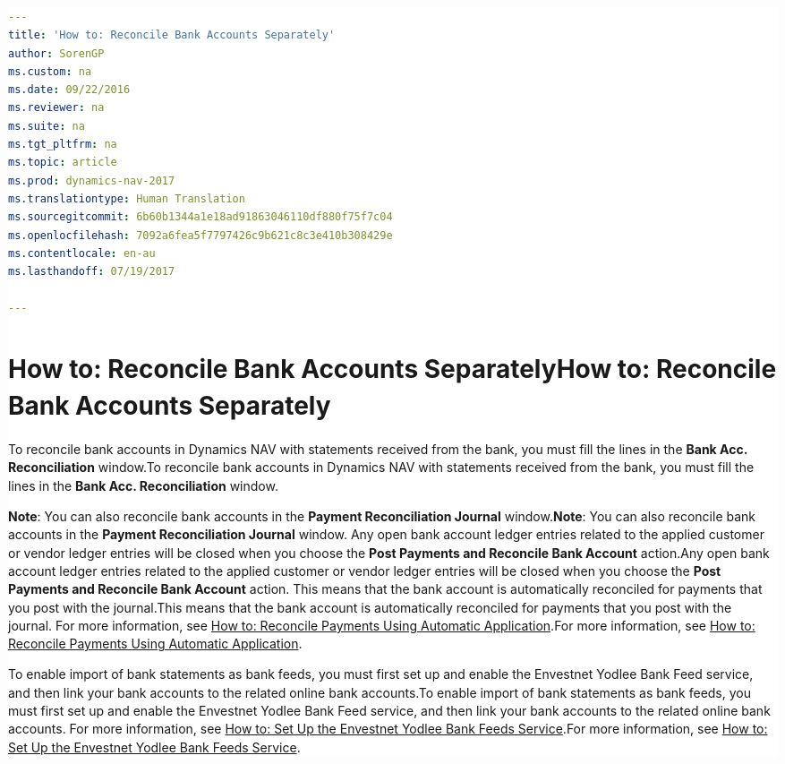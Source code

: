 ```yaml
---
title: 'How to: Reconcile Bank Accounts Separately'
author: SorenGP
ms.custom: na
ms.date: 09/22/2016
ms.reviewer: na
ms.suite: na
ms.tgt_pltfrm: na
ms.topic: article
ms.prod: dynamics-nav-2017
ms.translationtype: Human Translation
ms.sourcegitcommit: 6b60b1344a1e18ad91863046110df880f75f7c04
ms.openlocfilehash: 7092a6fea5f7797426c9b621c8c3e410b308429e
ms.contentlocale: en-au
ms.lasthandoff: 07/19/2017

---
```


# <a name="how-to-reconcile-bank-accounts-separately"></a><span data-ttu-id="03e2e-102">How to: Reconcile Bank Accounts Separately</span><span class="sxs-lookup"><span data-stu-id="03e2e-102">How to: Reconcile Bank Accounts Separately</span></span>
<span data-ttu-id="03e2e-103">To reconcile bank accounts in Dynamics NAV with statements received from the bank, you must fill the lines in the **Bank Acc. Reconciliation** window.</span><span class="sxs-lookup"><span data-stu-id="03e2e-103">To reconcile bank accounts in Dynamics NAV with statements received from the bank, you must fill the lines in the **Bank Acc. Reconciliation** window.</span></span>

<span data-ttu-id="03e2e-104">**Note**: You can also reconcile bank accounts in the **Payment Reconciliation Journal** window.</span><span class="sxs-lookup"><span data-stu-id="03e2e-104">**Note**: You can also reconcile bank accounts in the **Payment Reconciliation Journal** window.</span></span> <span data-ttu-id="03e2e-105">Any open bank account ledger entries related to the applied customer or vendor ledger entries will be closed when you choose the **Post Payments and Reconcile Bank Account** action.</span><span class="sxs-lookup"><span data-stu-id="03e2e-105">Any open bank account ledger entries related to the applied customer or vendor ledger entries will be closed when you choose the **Post Payments and Reconcile Bank Account** action.</span></span> <span data-ttu-id="03e2e-106">This means that the bank account is automatically reconciled for payments that you post with the journal.</span><span class="sxs-lookup"><span data-stu-id="03e2e-106">This means that the bank account is automatically reconciled for payments that you post with the journal.</span></span> <span data-ttu-id="03e2e-107">For more information, see [How to: Reconcile Payments Using Automatic Application](receivables-how-reconcile-payments-auto-application.md).</span><span class="sxs-lookup"><span data-stu-id="03e2e-107">For more information, see [How to: Reconcile Payments Using Automatic Application](receivables-how-reconcile-payments-auto-application.md).</span></span>

<span data-ttu-id="03e2e-108">To enable import of bank statements as bank feeds, you must first set up and enable the Envestnet Yodlee Bank Feed service, and then link your bank accounts to the related online bank accounts.</span><span class="sxs-lookup"><span data-stu-id="03e2e-108">To enable import of bank statements as bank feeds, you must first set up and enable the Envestnet Yodlee Bank Feed service, and then link your bank accounts to the related online bank accounts.</span></span> <span data-ttu-id="03e2e-109">For more information, see [How to: Set Up the Envestnet Yodlee Bank Feeds Service](bank-how-setup-bank-statement-service.md).</span><span class="sxs-lookup"><span data-stu-id="03e2e-109">For more information, see [How to: Set Up the Envestnet Yodlee Bank Feeds Service](bank-how-setup-bank-statement-service.md).</span></span>
